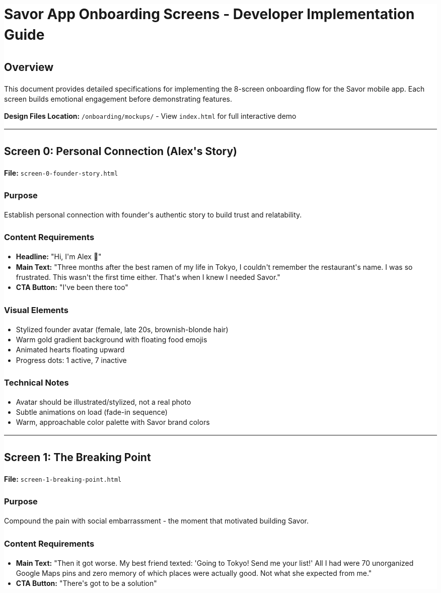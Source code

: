# Savor App Onboarding Screens - Developer Implementation Guide

## Overview
This document provides detailed specifications for implementing the 8-screen onboarding flow for the Savor mobile app. Each screen builds emotional engagement before demonstrating features.

**Design Files Location:** `/onboarding/mockups/` - View `index.html` for full interactive demo

---

## Screen 0: Personal Connection (Alex's Story)
**File:** `screen-0-founder-story.html`

### Purpose
Establish personal connection with founder's authentic story to build trust and relatability.

### Content Requirements
- **Headline:** "Hi, I'm Alex 👋"
- **Main Text:** "Three months after the best ramen of my life in Tokyo, I couldn't remember the restaurant's name. I was so frustrated. This wasn't the first time either. That's when I knew I needed Savor."
- **CTA Button:** "I've been there too"

### Visual Elements
- Stylized founder avatar (female, late 20s, brownish-blonde hair)
- Warm gold gradient background with floating food emojis
- Animated hearts floating upward
- Progress dots: 1 active, 7 inactive

### Technical Notes
- Avatar should be illustrated/stylized, not a real photo
- Subtle animations on load (fade-in sequence)
- Warm, approachable color palette with Savor brand colors

---

## Screen 1: The Breaking Point
**File:** `screen-1-breaking-point.html`

### Purpose
Compound the pain with social embarrassment - the moment that motivated building Savor.

### Content Requirements
- **Main Text:** "Then it got worse. My best friend texted: 'Going to Tokyo! Send me your list!' All I had were 70 unorganized Google Maps pins and zero memory of which places were actually good. Not what she expected from me."
- **CTA Button:** "There's got to be a solution"
